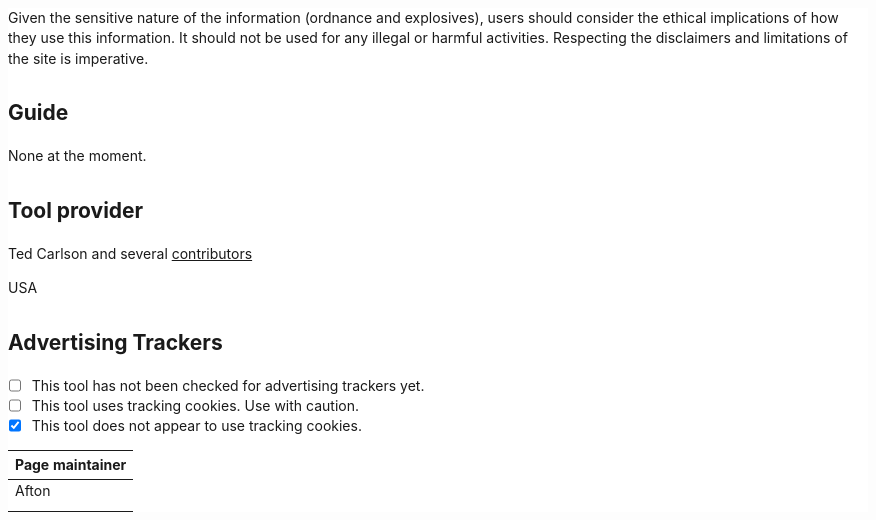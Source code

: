 Given the sensitive nature of the information (ordnance and explosives), users should consider the ethical implications of how they use this information. It should not be used for any illegal or harmful activities. Respecting the disclaimers and limitations of the site is imperative.&#x20;

## Guide

None at the moment.

## Tool provider

Ted Carlson and several [contributors](https://www.bulletpicker.com/contributors.html)

USA

## Advertising Trackers

* [ ] This tool has not been checked for advertising trackers yet.
* [ ] This tool uses tracking cookies. Use with caution.
* [x] This tool does not appear to use tracking cookies.

| Page maintainer |
| --------------- |
| Afton           |
|                 |
